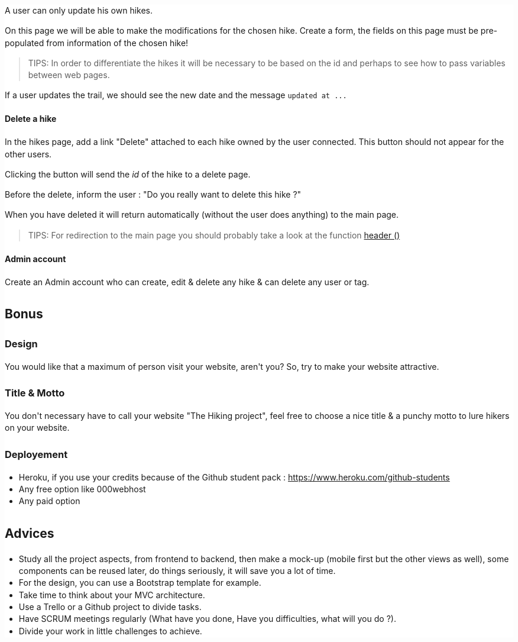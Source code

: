 A user can only update his own hikes.

On this page we will be able to make the modifications for the chosen hike. Create a form, the fields on this page must be pre-populated from
information of the chosen hike!

> TIPS: In order to differentiate the hikes it will be necessary to be based on the id and perhaps to see how to pass variables between web pages.

If a user updates the trail, we should see the new date and the message `updated at ...`

#### Delete a hike

In the hikes page, add a link "Delete" attached to each hike owned by the user connected.
This button should not appear for the other users.

Clicking the button will send the _id_ of the hike to a delete page.

Before the delete, inform the user : "Do you really want to delete this hike ?"

When you have deleted it will return automatically (without the user does anything) to the main page.

> TIPS: For redirection to the main page you should probably take a look at the function [header ()](http://php.net/manual/en/function.header.php)

#### Admin account

Create an Admin account who can create, edit & delete any hike & can delete any user or tag.

## Bonus

### Design

You would like that a maximum of person visit your website, aren't you? So, try to make your website attractive.

### Title & Motto

You don't necessary have to call your website "The Hiking project", feel free to choose a nice title & a punchy motto to lure hikers on your website.

### Deployement

- Heroku, if you use your credits because of the Github student pack : https://www.heroku.com/github-students
- Any free option like 000webhost
- Any paid option

## Advices

- Study all the project aspects, from frontend to backend, then make a mock-up (mobile first but the other views as well), some components can be reused later, do things seriously, it will save you a lot of time.
- For the design, you can use a Bootstrap template for example.
- Take time to think about your MVC architecture.
- Use a Trello or a Github project to divide tasks.
- Have SCRUM meetings regularly (What have you done, Have you difficulties, what will you do ?).
- Divide your work in little challenges to achieve.
